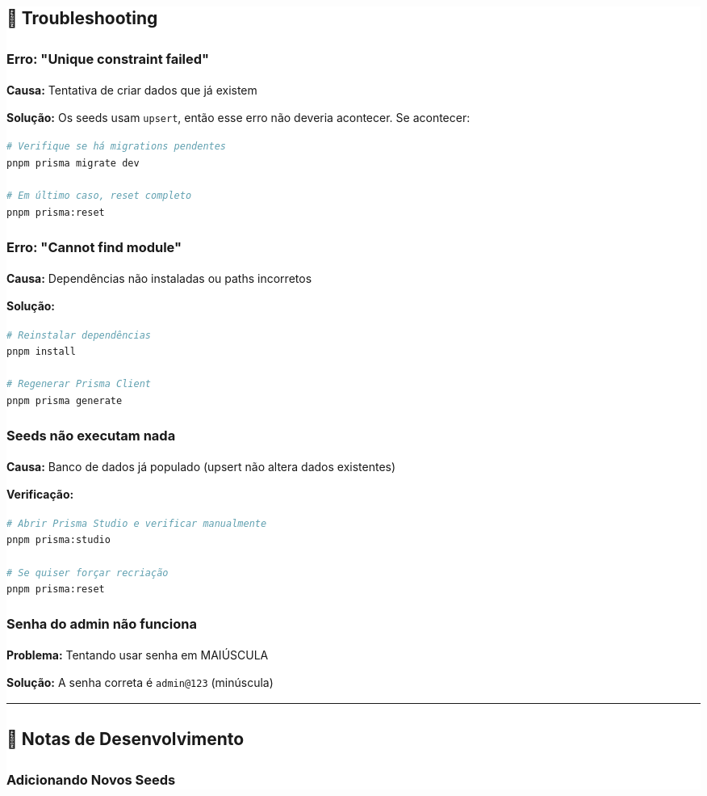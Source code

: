 
## 🔧 Troubleshooting

### Erro: "Unique constraint failed"

**Causa:** Tentativa de criar dados que já existem

**Solução:** Os seeds usam `upsert`, então esse erro não deveria acontecer. Se acontecer:
```bash
# Verifique se há migrations pendentes
pnpm prisma migrate dev

# Em último caso, reset completo
pnpm prisma:reset
```

### Erro: "Cannot find module"

**Causa:** Dependências não instaladas ou paths incorretos

**Solução:**
```bash
# Reinstalar dependências
pnpm install

# Regenerar Prisma Client
pnpm prisma generate
```

### Seeds não executam nada

**Causa:** Banco de dados já populado (upsert não altera dados existentes)

**Verificação:**
```bash
# Abrir Prisma Studio e verificar manualmente
pnpm prisma:studio

# Se quiser forçar recriação
pnpm prisma:reset
```

### Senha do admin não funciona

**Problema:** Tentando usar senha em MAIÚSCULA

**Solução:** A senha correta é `admin@123` (minúscula)

---

## 📝 Notas de Desenvolvimento

### Adicionando Novos Seeds
